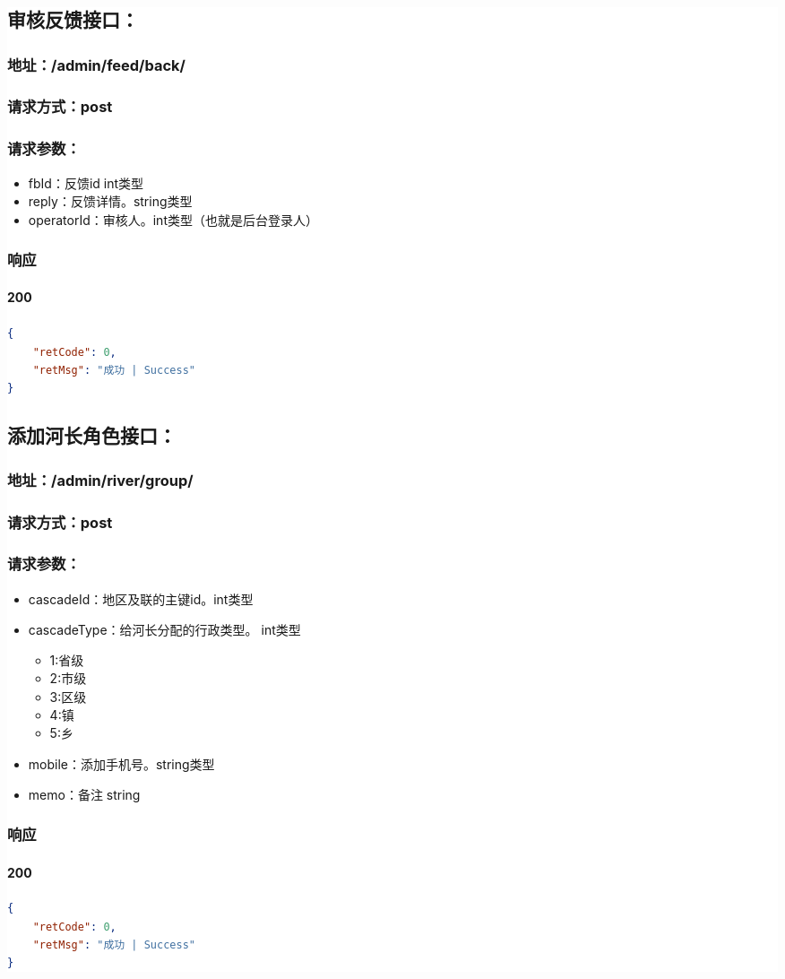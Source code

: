 
## 审核反馈接口：

### 地址：/admin/feed/back/

### 请求方式：post

### 请求参数：

* fbId：反馈id  int类型
* reply：反馈详情。string类型
* operatorId：审核人。int类型（也就是后台登录人）

### 响应

#### 200

```json
{
    "retCode": 0,
    "retMsg": "成功 | Success"
}
```

## 添加河长角色接口：

### 地址：/admin/river/group/

### 请求方式：post

### 请求参数：

* cascadeId：地区及联的主键id。int类型
* cascadeType：给河长分配的行政类型。   int类型
  * 1:省级
  * 2:市级
  * 3:区级
  * 4:镇
  * 5:乡

* mobile：添加手机号。string类型
* memo：备注 string

### 响应

#### 200

```json
{
    "retCode": 0,
    "retMsg": "成功 | Success"
}
```

